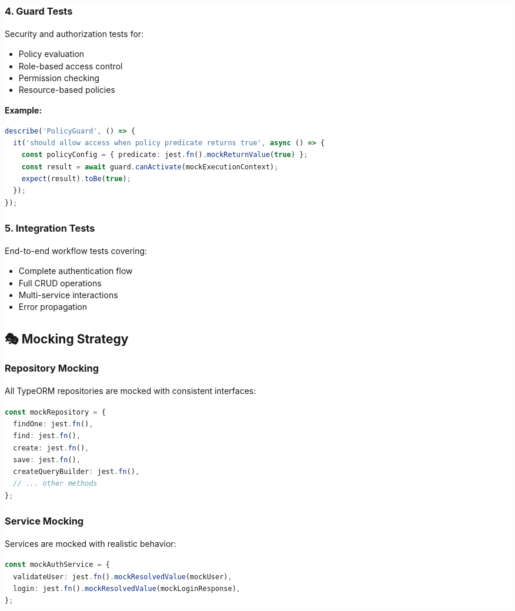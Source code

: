 ### 4. Guard Tests

Security and authorization tests for:
- Policy evaluation
- Role-based access control
- Permission checking
- Resource-based policies

**Example:**
```typescript
describe('PolicyGuard', () => {
  it('should allow access when policy predicate returns true', async () => {
    const policyConfig = { predicate: jest.fn().mockReturnValue(true) };
    const result = await guard.canActivate(mockExecutionContext);
    expect(result).toBe(true);
  });
});
```

### 5. Integration Tests

End-to-end workflow tests covering:
- Complete authentication flow
- Full CRUD operations
- Multi-service interactions
- Error propagation

## 🎭 Mocking Strategy

### Repository Mocking

All TypeORM repositories are mocked with consistent interfaces:

```typescript
const mockRepository = {
  findOne: jest.fn(),
  find: jest.fn(),
  create: jest.fn(),
  save: jest.fn(),
  createQueryBuilder: jest.fn(),
  // ... other methods
};
```

### Service Mocking

Services are mocked with realistic behavior:

```typescript
const mockAuthService = {
  validateUser: jest.fn().mockResolvedValue(mockUser),
  login: jest.fn().mockResolvedValue(mockLoginResponse),
};
```

